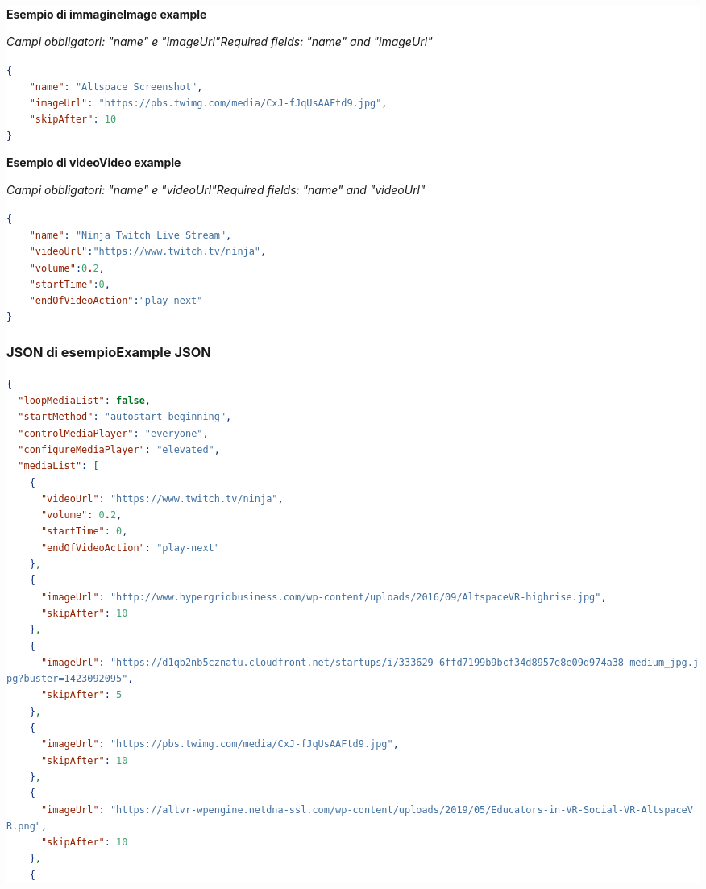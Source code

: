 <span data-ttu-id="a7ba6-202">**Esempio di immagine**</span><span class="sxs-lookup"><span data-stu-id="a7ba6-202">**Image example**</span></span>

<span data-ttu-id="a7ba6-203">*Campi obbligatori: "name" e "imageUrl"*</span><span class="sxs-lookup"><span data-stu-id="a7ba6-203">*Required fields: "name" and "imageUrl"*</span></span>

```json
{
    "name": "Altspace Screenshot",
    "imageUrl": "https://pbs.twimg.com/media/CxJ-fJqUsAAFtd9.jpg",
    "skipAfter": 10
}
```

<span data-ttu-id="a7ba6-204">**Esempio di video**</span><span class="sxs-lookup"><span data-stu-id="a7ba6-204">**Video example**</span></span>

<span data-ttu-id="a7ba6-205">*Campi obbligatori: "name" e "videoUrl"*</span><span class="sxs-lookup"><span data-stu-id="a7ba6-205">*Required fields: "name" and "videoUrl"*</span></span>

```json
{
    "name": "Ninja Twitch Live Stream",
    "videoUrl":"https://www.twitch.tv/ninja",
    "volume":0.2,
    "startTime":0,
    "endOfVideoAction":"play-next"
}
```

### <a name="example-json"></a><span data-ttu-id="a7ba6-206">JSON di esempio</span><span class="sxs-lookup"><span data-stu-id="a7ba6-206">Example JSON</span></span>

```json
{
  "loopMediaList": false,
  "startMethod": "autostart-beginning",
  "controlMediaPlayer": "everyone",
  "configureMediaPlayer": "elevated",
  "mediaList": [
    {
      "videoUrl": "https://www.twitch.tv/ninja",
      "volume": 0.2,
      "startTime": 0,
      "endOfVideoAction": "play-next"
    },
    {
      "imageUrl": "http://www.hypergridbusiness.com/wp-content/uploads/2016/09/AltspaceVR-highrise.jpg",
      "skipAfter": 10
    },
    {
      "imageUrl": "https://d1qb2nb5cznatu.cloudfront.net/startups/i/333629-6ffd7199b9bcf34d8957e8e09d974a38-medium_jpg.jpg?buster=1423092095",
      "skipAfter": 5
    },
    {
      "imageUrl": "https://pbs.twimg.com/media/CxJ-fJqUsAAFtd9.jpg",
      "skipAfter": 10
    },
    {
      "imageUrl": "https://altvr-wpengine.netdna-ssl.com/wp-content/uploads/2019/05/Educators-in-VR-Social-VR-AltspaceVR.png",
      "skipAfter": 10
    },
    {
```